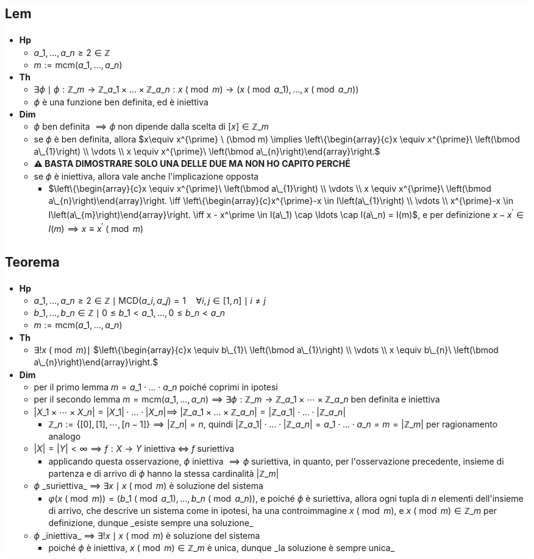 ## Lem

- **Hp**
  - $a\_1, \ldots, a\_n \ge 2 \in \mathbb{Z}$
  - $m:= \textrm{mcm}(a\_1, \ldots, a\_n)$
- **Th**
  - $\exists \phi \mid \phi: \mathbb{Z}\_m \rightarrow \mathbb{Z}\_{a\_1} \times \ldots \times \mathbb{Z}\_{a\_n}: x \ (\bmod m) \rightarrow (x \ (\bmod a\_1), \ldots, x \ (\bmod a\_n))$
  - $\phi$ è una funzione ben definita, ed è iniettiva
- **Dim**
  - $\phi$ ben definita $\implies \phi$ non dipende dalla scelta di $[x] \in \mathbb{Z}\_m$
  - se $\phi$ è ben definita, allora $x\equiv x^{\prime} \ (\bmod m) \implies \left\{\begin{array}{c}x \equiv x^{\prime}\ \left(\bmod a\_{1}\right) \\ \vdots \\ x \equiv x^{\prime}\ \left(\bmod a\_{n}\right)\end{array}\right.$
  - **⚠️ BASTA DIMOSTRARE SOLO UNA DELLE DUE MA NON HO CAPITO PERCHÉ**
  - se $\phi$ è iniettiva, allora vale anche l'implicazione opposta
    - $\left\{\begin{array}{c}x \equiv x^{\prime}\ \left(\bmod a\_{1}\right) \\ \vdots \\ x \equiv x^{\prime}\ \left(\bmod a\_{n}\right)\end{array}\right. \iff \left\{\begin{array}{c}x^{\prime}-x \in I\left(a\_{1}\right) \\ \vdots \\ x^{\prime}-x \in I\left(a\_{m}\right)\end{array}\right. \iff x - x^\prime \in I(a\_1) \cap \ldots \cap I(a\_n) = I(m)$, e per definizione $x - x^\prime \in I(m) \implies x \equiv x^\prime \ (\bmod m)$

## Teorema

- **Hp**
  - $a\_1, \ldots, a\_n \ge 2 \in \mathbb{Z} \mid \textrm{MCD}(a\_i, a\_j) = 1 \quad \forall i, j \in [1, n] \mid i \neq j$
  - $b\_1, \ldots, b\_n \in \mathbb{Z} \mid 0 \leq b\_{1}<a\_{1}, \ldots, 0 \leq b\_n \lt a\_n$
  - $m := \textrm{mcm}(a\_1, \ldots, a\_n)$
- **Th**
  - $\exists ! x \ (\bmod m) \mid$ $\left\{\begin{array}{c}x \equiv b\_{1}\ \left(\bmod a\_{1}\right) \\ \vdots \\ x \equiv b\_{n}\ \left(\bmod a\_{n}\right)\end{array}\right.$
- **Dim**
  - per il primo lemma $m = a\_1 \cdot \ldots \cdot a\_n$ poiché coprimi in ipotesi
  - per il secondo lemma $m = \textrm{mcm}(a\_1, \ldots, a\_n) \implies \exists \phi : \mathbb{Z}\_m \rightarrow \mathbb{Z}\_ {a\_1} \times \cdots \times \mathbb{Z}\_{a\_n}$ ben definita e iniettiva
  - $\left|X\_{1} \times \cdots \times X\_{n}\right|=\left|X\_{1}\right| \cdot\ldots\cdot\left|X\_{n}\right| \implies$ $\left|\mathbb{Z}\_{a\_{1}} \times \ldots \times \mathbb{Z}\_{a\_{n}}\right|=\left|\mathbb{Z}\_{a\_{1}}\right| \cdot\ldots\cdot\left|\mathbb{Z}\_{a\_{n}}\right|$
    - $\mathbb{Z}\_n := \{[0],[1], \cdots,[n-1]\} \implies \left|\mathbb{Z}\_{n}\right|=n$, quindi $\left|\mathbb{Z}\_{a\_{1}}\right| \cdot\ldots\cdot\left|\mathbb{Z}\_{a\_{n}}\right|  = a\_1 \cdot \ldots \cdot a\_n = m = \left| \mathbb{Z}\_m \right|$ per ragionamento analogo
  - $|X|=|Y|<\infty \implies f: X \rightarrow Y$ iniettiva $\iff$ $f$ suriettiva
    - applicando questa osservazione, $\phi$ iniettiva $\implies \phi$ suriettiva, in quanto, per l'osservazione precedente, insieme di partenza e di arrivo di $\phi$ hanno la stessa cardinalità $\left| \mathbb{Z}\_m \right|$
  - $\phi$ \_suriettiva\_ $\implies$ $\exists x \mid x \ (\bmod m)$ è soluzione del sistema
    - $\varphi(x \ (\bmod m))=\left(b\_{1}\ \left( \bmod  a\_{1}\right), \ldots, b\_{n} \ (\bmod a\_{n})\right)$, e poiché $\phi$ è suriettiva, allora ogni tupla di $n$ elementi dell'insieme di arrivo, che descrive un sistema come in ipotesi, ha una controimmagine $x \ (\bmod m)$, e $x \ (\bmod m)\in \mathbb{Z}\_m$ per definizione, dunque \_esiste sempre una soluzione\_
  - $\phi$ \_iniettiva\_ $\implies$ $\exists ! x \mid x \ (\bmod m)$ è soluzione del sistema
    - poiché $\phi$ è iniettiva, $x \ (\bmod m) \in \mathbb{Z}\_m$ è unica, dunque \_la soluzione è sempre unica\_
